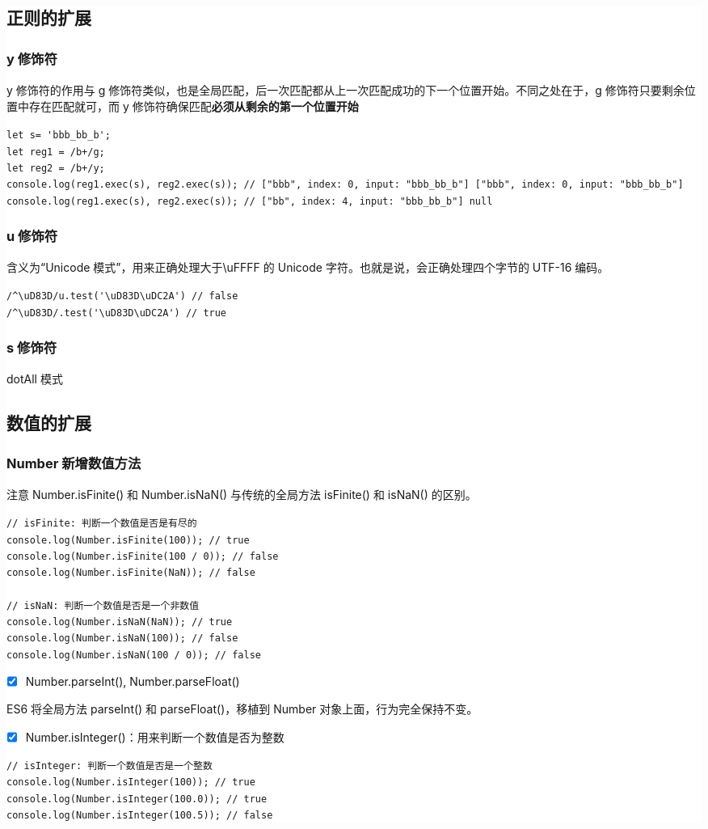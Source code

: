 ## 正则的扩展

### y 修饰符

y 修饰符的作用与 g 修饰符类似，也是全局匹配，后一次匹配都从上一次匹配成功的下一个位置开始。不同之处在于，g 修饰符只要剩余位置中存在匹配就可，而 y 修饰符确保匹配**必须从剩余的第一个位置开始**

```
let s= 'bbb_bb_b';
let reg1 = /b+/g;
let reg2 = /b+/y;
console.log(reg1.exec(s), reg2.exec(s)); // ["bbb", index: 0, input: "bbb_bb_b"] ["bbb", index: 0, input: "bbb_bb_b"]
console.log(reg1.exec(s), reg2.exec(s)); // ["bb", index: 4, input: "bbb_bb_b"] null
```

### u 修饰符

含义为“Unicode 模式”，用来正确处理大于\uFFFF 的 Unicode 字符。也就是说，会正确处理四个字节的 UTF-16 编码。

```
/^\uD83D/u.test('\uD83D\uDC2A') // false
/^\uD83D/.test('\uD83D\uDC2A') // true
```

### s 修饰符

dotAll 模式

## 数值的扩展

### Number 新增数值方法

注意 Number.isFinite() 和 Number.isNaN() 与传统的全局方法 isFinite() 和 isNaN() 的区别。

```
// isFinite: 判断一个数值是否是有尽的
console.log(Number.isFinite(100)); // true
console.log(Number.isFinite(100 / 0)); // false
console.log(Number.isFinite(NaN)); // false

// isNaN: 判断一个数值是否是一个非数值
console.log(Number.isNaN(NaN)); // true
console.log(Number.isNaN(100)); // false
console.log(Number.isNaN(100 / 0)); // false
```

- [x] Number.parseInt(), Number.parseFloat()

ES6 将全局方法 parseInt() 和 parseFloat()，移植到 Number 对象上面，行为完全保持不变。

- [x] Number.isInteger()：用来判断一个数值是否为整数

```
// isInteger: 判断一个数值是否是一个整数
console.log(Number.isInteger(100)); // true
console.log(Number.isInteger(100.0)); // true
console.log(Number.isInteger(100.5)); // false
```


  [getKey('enabled')]: true,